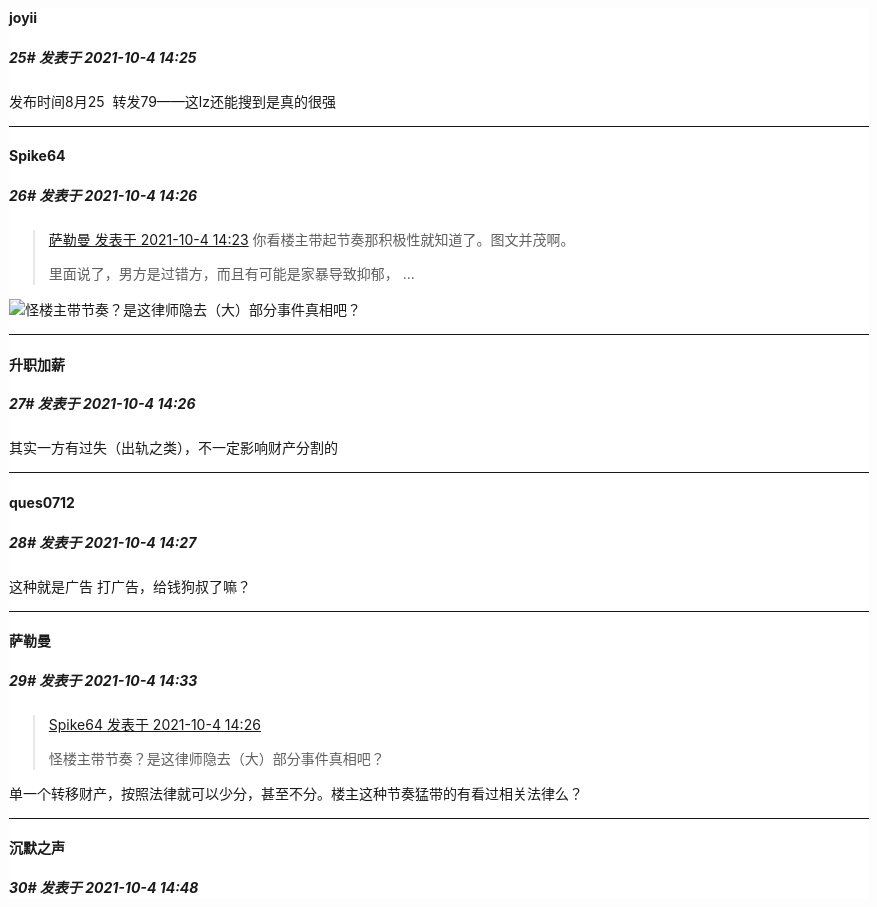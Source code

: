 ####  joyii  
##### 25#       发表于 2021-10-4 14:25


发布时间8月25  转发79——这lz还能搜到是真的很强


*****

####  Spike64  
##### 26#       发表于 2021-10-4 14:26


<blockquote><a href="httphttps://bbs.saraba1st.com/2b/forum.php?mod=redirect&amp;goto=findpost&amp;pid=52990179&amp;ptid=2030209" target="_blank">萨勒曼 发表于 2021-10-4 14:23</a>
你看楼主带起节奏那积极性就知道了。图文并茂啊。


里面说了，男方是过错方，而且有可能是家暴导致抑郁， ...</blockquote>
<img src="https://static.saraba1st.com/image/smiley/face2017/047.png" referrerpolicy="no-referrer">怪楼主带节奏？是这律师隐去（大）部分事件真相吧？


*****

####  升职加薪  
##### 27#       发表于 2021-10-4 14:26


其实一方有过失（出轨之类），不一定影响财产分割的


*****

####  ques0712  
##### 28#       发表于 2021-10-4 14:27


这种就是广告
打广告，给钱狗叔了嘛？


*****

####  萨勒曼  
##### 29#       发表于 2021-10-4 14:33


<blockquote><a href="httphttps://bbs.saraba1st.com/2b/forum.php?mod=redirect&amp;goto=findpost&amp;pid=52990199&amp;ptid=2030209" target="_blank">Spike64 发表于 2021-10-4 14:26</a>

怪楼主带节奏？是这律师隐去（大）部分事件真相吧？</blockquote>
单一个转移财产，按照法律就可以少分，甚至不分。楼主这种节奏猛带的有看过相关法律么？


*****

####  沉默之声  
##### 30#       发表于 2021-10-4 14:48
